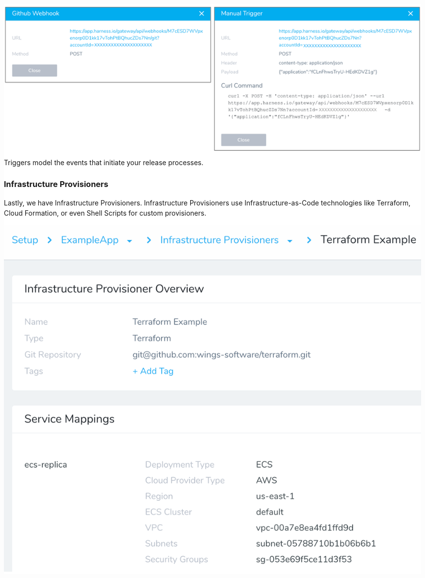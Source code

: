 

![](./static/harness-key-concepts-53.png)
Triggers model the events that initiate your release processes.


### Infrastructure Provisioners


Lastly, we have Infrastructure Provisioners. Infrastructure Provisioners use Infrastructure-as-Code technologies like Terraform, Cloud Formation, or even Shell Scripts for custom provisioners.



![](./static/harness-key-concepts-54.png)